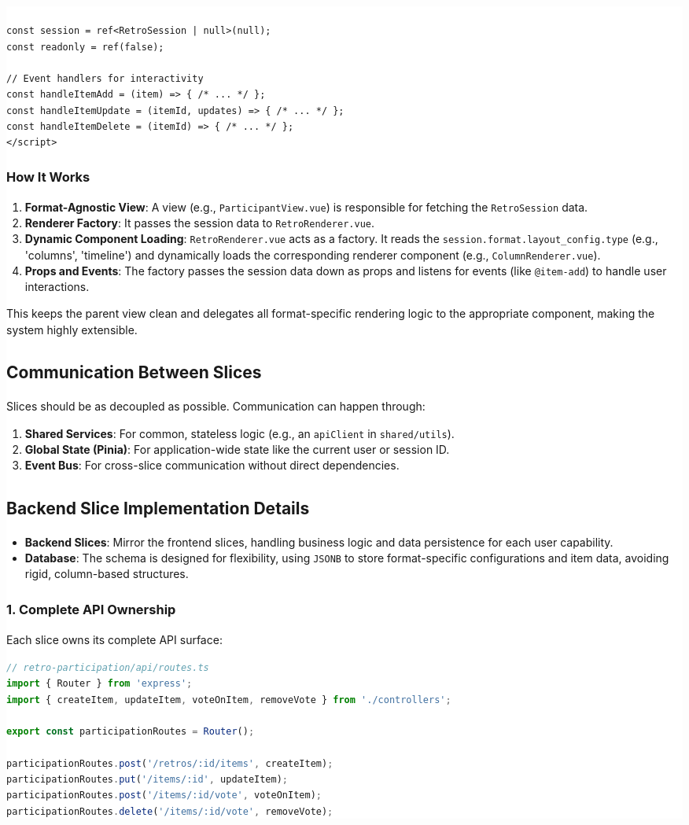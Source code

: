 ```vue

const session = ref<RetroSession | null>(null);
const readonly = ref(false);

// Event handlers for interactivity
const handleItemAdd = (item) => { /* ... */ };
const handleItemUpdate = (itemId, updates) => { /* ... */ };
const handleItemDelete = (itemId) => { /* ... */ };
</script>
```

### How It Works

1. **Format-Agnostic View**: A view (e.g., `ParticipantView.vue`) is responsible for fetching the `RetroSession` data.
2. **Renderer Factory**: It passes the session data to `RetroRenderer.vue`.
3. **Dynamic Component Loading**: `RetroRenderer.vue` acts as a factory. It reads the `session.format.layout_config.type` (e.g., 'columns', 'timeline') and dynamically loads the corresponding renderer component (e.g., `ColumnRenderer.vue`).
4. **Props and Events**: The factory passes the session data down as props and listens for events (like `@item-add`) to handle user interactions.

This keeps the parent view clean and delegates all format-specific rendering logic to the appropriate component, making the system highly extensible.

## Communication Between Slices

Slices should be as decoupled as possible. Communication can happen through:

1. **Shared Services**: For common, stateless logic (e.g., an `apiClient` in `shared/utils`).
2. **Global State (Pinia)**: For application-wide state like the current user or session ID.
3. **Event Bus**: For cross-slice communication without direct dependencies.

## Backend Slice Implementation Details

- **Backend Slices**: Mirror the frontend slices, handling business logic and data persistence for each user capability.
- **Database**: The schema is designed for flexibility, using `JSONB` to store format-specific configurations and item data, avoiding rigid, column-based structures.

### 1. Complete API Ownership

Each slice owns its complete API surface:

```typescript
// retro-participation/api/routes.ts
import { Router } from 'express';
import { createItem, updateItem, voteOnItem, removeVote } from './controllers';

export const participationRoutes = Router();

participationRoutes.post('/retros/:id/items', createItem);
participationRoutes.put('/items/:id', updateItem);
participationRoutes.post('/items/:id/vote', voteOnItem);
participationRoutes.delete('/items/:id/vote', removeVote);
```
